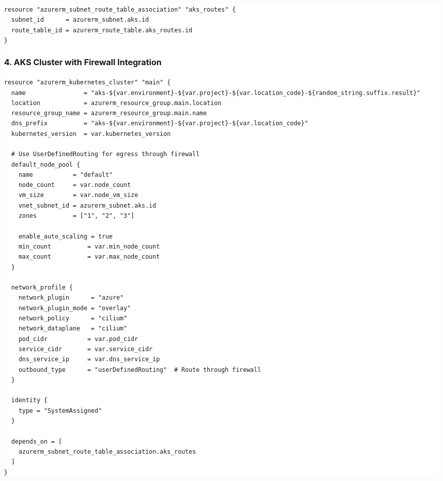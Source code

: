 ```hcl
resource "azurerm_subnet_route_table_association" "aks_routes" {
  subnet_id      = azurerm_subnet.aks.id
  route_table_id = azurerm_route_table.aks_routes.id
}
```

### 4. AKS Cluster with Firewall Integration

```hcl
resource "azurerm_kubernetes_cluster" "main" {
  name                = "aks-${var.environment}-${var.project}-${var.location_code}-${random_string.suffix.result}"
  location            = azurerm_resource_group.main.location
  resource_group_name = azurerm_resource_group.main.name
  dns_prefix          = "aks-${var.environment}-${var.project}-${var.location_code}"
  kubernetes_version  = var.kubernetes_version

  # Use UserDefinedRouting for egress through firewall
  default_node_pool {
    name           = "default"
    node_count     = var.node_count
    vm_size        = var.node_vm_size
    vnet_subnet_id = azurerm_subnet.aks.id
    zones          = ["1", "2", "3"]
    
    enable_auto_scaling = true
    min_count          = var.min_node_count
    max_count          = var.max_node_count
  }

  network_profile {
    network_plugin      = "azure"
    network_plugin_mode = "overlay"
    network_policy      = "cilium"
    network_dataplane   = "cilium"
    pod_cidr           = var.pod_cidr
    service_cidr       = var.service_cidr
    dns_service_ip     = var.dns_service_ip
    outbound_type      = "userDefinedRouting"  # Route through firewall
  }

  identity {
    type = "SystemAssigned"
  }

  depends_on = [
    azurerm_subnet_route_table_association.aks_routes
  ]
}
```
